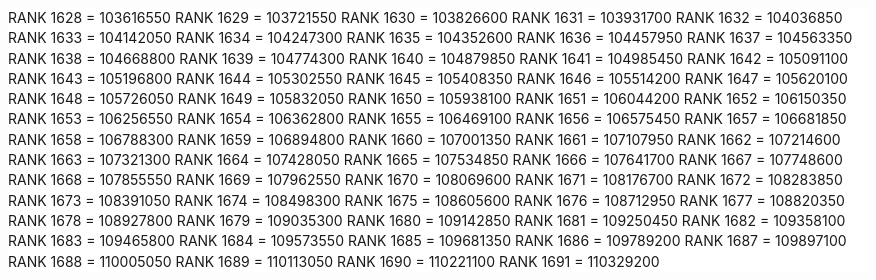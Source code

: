 RANK 1628 = 103616550
RANK 1629 = 103721550
RANK 1630 = 103826600
RANK 1631 = 103931700
RANK 1632 = 104036850
RANK 1633 = 104142050
RANK 1634 = 104247300
RANK 1635 = 104352600
RANK 1636 = 104457950
RANK 1637 = 104563350
RANK 1638 = 104668800
RANK 1639 = 104774300
RANK 1640 = 104879850
RANK 1641 = 104985450
RANK 1642 = 105091100
RANK 1643 = 105196800
RANK 1644 = 105302550
RANK 1645 = 105408350
RANK 1646 = 105514200
RANK 1647 = 105620100
RANK 1648 = 105726050
RANK 1649 = 105832050
RANK 1650 = 105938100
RANK 1651 = 106044200
RANK 1652 = 106150350
RANK 1653 = 106256550
RANK 1654 = 106362800
RANK 1655 = 106469100
RANK 1656 = 106575450
RANK 1657 = 106681850
RANK 1658 = 106788300
RANK 1659 = 106894800
RANK 1660 = 107001350
RANK 1661 = 107107950
RANK 1662 = 107214600
RANK 1663 = 107321300
RANK 1664 = 107428050
RANK 1665 = 107534850
RANK 1666 = 107641700
RANK 1667 = 107748600
RANK 1668 = 107855550
RANK 1669 = 107962550
RANK 1670 = 108069600
RANK 1671 = 108176700
RANK 1672 = 108283850
RANK 1673 = 108391050
RANK 1674 = 108498300
RANK 1675 = 108605600
RANK 1676 = 108712950
RANK 1677 = 108820350
RANK 1678 = 108927800
RANK 1679 = 109035300
RANK 1680 = 109142850
RANK 1681 = 109250450
RANK 1682 = 109358100
RANK 1683 = 109465800
RANK 1684 = 109573550
RANK 1685 = 109681350
RANK 1686 = 109789200
RANK 1687 = 109897100
RANK 1688 = 110005050
RANK 1689 = 110113050
RANK 1690 = 110221100
RANK 1691 = 110329200